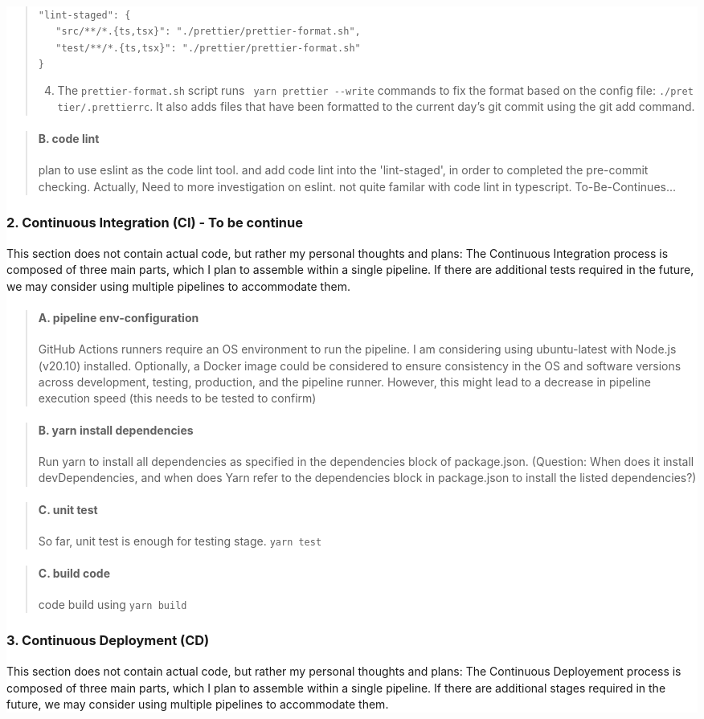 >    ```
>    "lint-staged": {
>       "src/**/*.{ts,tsx}": "./prettier/prettier-format.sh",
>       "test/**/*.{ts,tsx}": "./prettier/prettier-format.sh"
>    }
>    ```
> 4. The `prettier-format.sh` script runs ` yarn prettier --write` commands to fix the format based on the config file: `./prettier/.prettierrc`.
>    It also adds files that have been formatted to the current day’s git commit using the git add command.

> #### **B. code lint**
>
> plan to use eslint as the code lint tool. and add code lint into the 'lint-staged', in order to completed the pre-commit checking.
> Actually, Need to more investigation on eslint. not quite familar with code lint in typescript.
> To-Be-Continues...

### **2. Continuous Integration (CI) - To be continue**

This section does not contain actual code, but rather my personal thoughts and plans: The Continuous Integration process is composed of three main parts, which I plan to assemble within a single pipeline. If there are additional tests required in the future, we may consider using multiple pipelines to accommodate them.

> #### **A. pipeline env-configuration**
>
> GitHub Actions runners require an OS environment to run the pipeline. I am considering using ubuntu-latest with Node.js (v20.10) installed.
> Optionally, a Docker image could be considered to ensure consistency in the OS and software versions across development, testing, production, and the pipeline runner.
> However, this might lead to a decrease in pipeline execution speed (this needs to be tested to confirm)

> #### **B. yarn install dependencies**
>
> Run yarn to install all dependencies as specified in the dependencies block of package.json.
> (Question: When does it install devDependencies, and when does Yarn refer to the dependencies block in package.json to install the listed dependencies?)

> #### **C. unit test**
>
> So far, unit test is enough for testing stage. `yarn test`

> #### **C. build code**
>
> code build using `yarn build`

### **3. Continuous Deployment (CD)**

This section does not contain actual code, but rather my personal thoughts and plans: The Continuous Deployement process is composed of three main parts, which I plan to assemble within a single pipeline. If there are additional stages required in the future, we may consider using multiple pipelines to accommodate them.
